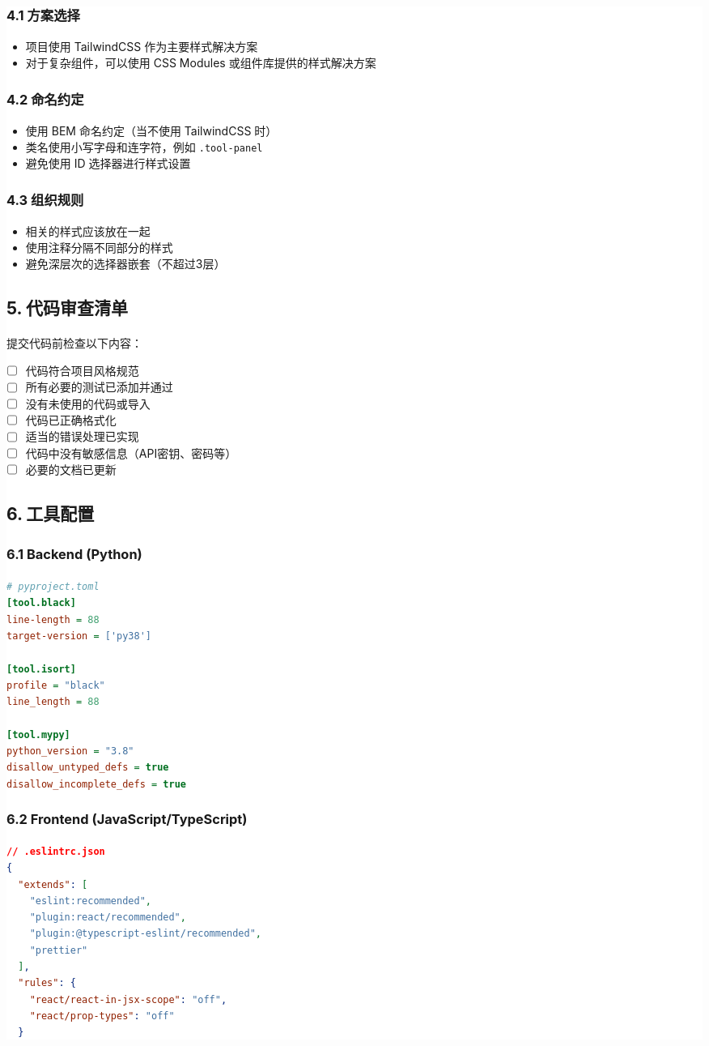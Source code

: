 ### 4.1 方案选择

- 项目使用 TailwindCSS 作为主要样式解决方案
- 对于复杂组件，可以使用 CSS Modules 或组件库提供的样式解决方案

### 4.2 命名约定

- 使用 BEM 命名约定（当不使用 TailwindCSS 时）
- 类名使用小写字母和连字符，例如 `.tool-panel`
- 避免使用 ID 选择器进行样式设置

### 4.3 组织规则

- 相关的样式应该放在一起
- 使用注释分隔不同部分的样式
- 避免深层次的选择器嵌套（不超过3层）

## 5. 代码审查清单

提交代码前检查以下内容：

- [ ] 代码符合项目风格规范
- [ ] 所有必要的测试已添加并通过
- [ ] 没有未使用的代码或导入
- [ ] 代码已正确格式化
- [ ] 适当的错误处理已实现
- [ ] 代码中没有敏感信息（API密钥、密码等）
- [ ] 必要的文档已更新

## 6. 工具配置

### 6.1 Backend (Python)

```ini
# pyproject.toml
[tool.black]
line-length = 88
target-version = ['py38']

[tool.isort]
profile = "black"
line_length = 88

[tool.mypy]
python_version = "3.8"
disallow_untyped_defs = true
disallow_incomplete_defs = true
```

### 6.2 Frontend (JavaScript/TypeScript)

```json
// .eslintrc.json
{
  "extends": [
    "eslint:recommended",
    "plugin:react/recommended",
    "plugin:@typescript-eslint/recommended",
    "prettier"
  ],
  "rules": {
    "react/react-in-jsx-scope": "off",
    "react/prop-types": "off"
  }
```